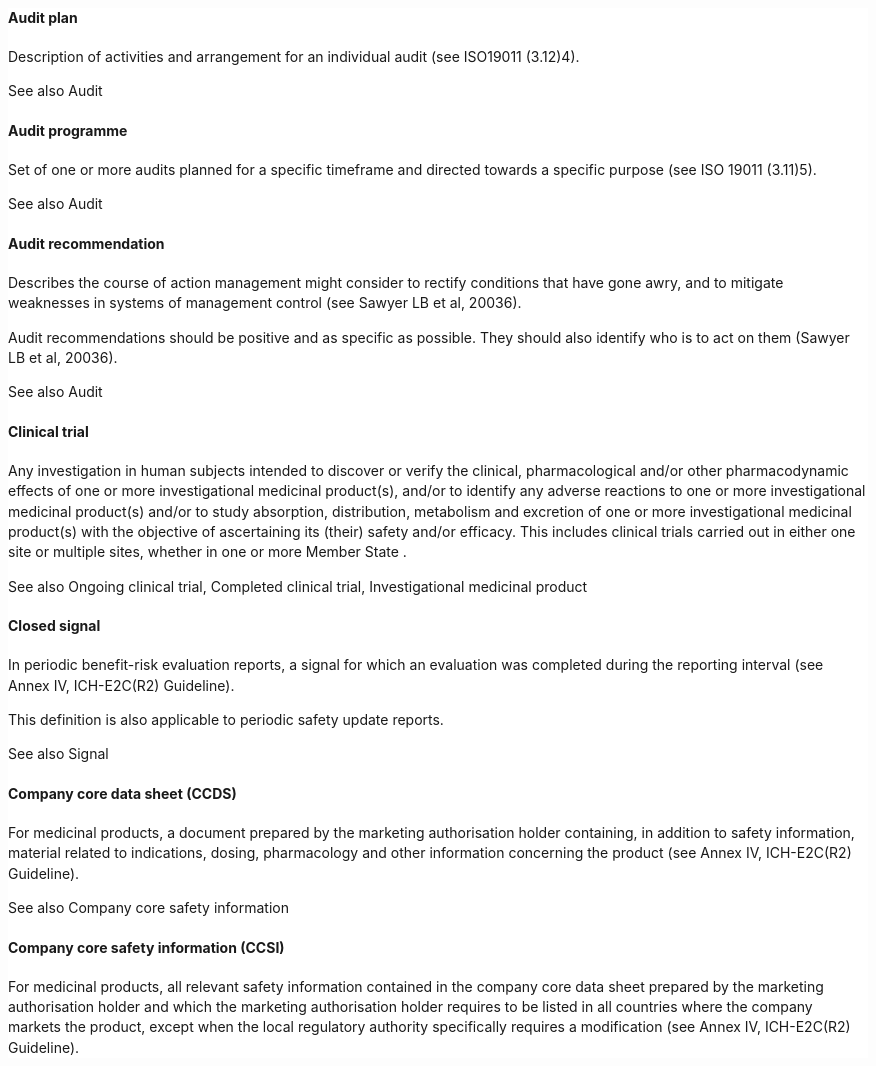 #### Audit plan

Description of activities and arrangement for an individual audit (see ISO19011 (3.12)4).

See also Audit

#### Audit programme

Set of one or more audits planned for a specific timeframe and directed towards a specific purpose (see ISO 19011 (3.11)5).

See also Audit

#### Audit recommendation

Describes the course of action management might consider to rectify conditions that have gone awry, and to mitigate weaknesses in systems of management control (see Sawyer LB et al, 20036).

Audit recommendations should be positive and as specific as possible. They should also identify who is to act on them (Sawyer LB et al, 20036).

See also Audit

#### Clinical trial

Any investigation in human subjects intended to discover or verify the clinical, pharmacological and/or other pharmacodynamic effects of one or more investigational medicinal product(s), and/or to identify any adverse reactions to one or more investigational medicinal product(s) and/or to study absorption, distribution, metabolism and excretion of one or more investigational medicinal product(s) with the objective of ascertaining its (their) safety and/or efficacy. This includes clinical trials carried out in either one site or multiple sites, whether in one or more Member State .

See also Ongoing clinical trial, Completed clinical trial, Investigational medicinal product

#### Closed signal

In periodic benefit-risk evaluation reports, a signal for which an evaluation was completed during the reporting interval (see Annex IV, ICH-E2C(R2) Guideline).

This definition is also applicable to periodic safety update reports.

See also Signal

#### Company core data sheet (CCDS)

For medicinal products, a document prepared by the marketing authorisation holder containing, in addition to safety information, material related to indications, dosing, pharmacology and other information concerning the product (see Annex IV, ICH-E2C(R2) Guideline).

See also Company core safety information

#### Company core safety information (CCSI)

For medicinal products, all relevant safety information contained in the company core data sheet prepared by the marketing authorisation holder and which the marketing authorisation holder requires to be listed in all countries where the company markets the product, except when the local regulatory authority specifically requires a modification (see Annex IV, ICH-E2C(R2) Guideline).
